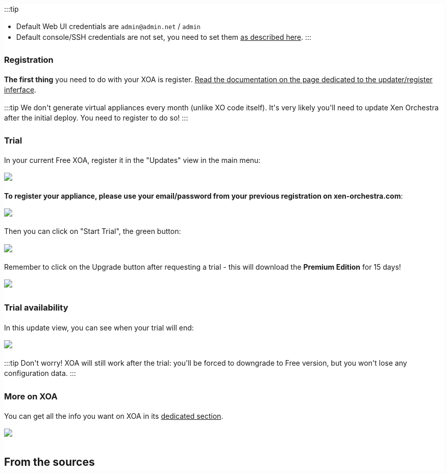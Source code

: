 :::tip
- Default Web UI credentials are `admin@admin.net` / `admin`
- Default console/SSH credentials are not set, you need to set them [as described here](troubleshooting.md#set-or-recover-xoa-vm-password).
:::

### Registration

**The first thing** you need to do with your XOA is register. [Read the documentation on the page dedicated to the updater/register inferface](updater.md#register).

:::tip
We don't generate virtual appliances every month (unlike XO code itself). It's very likely you'll need to update Xen Orchestra after the initial deploy. You need to register to do so!
:::

### Trial

In your current Free XOA, register it in the "Updates" view in the main menu:

![](./assets/xo5updatemenu.png)

**To register your appliance, please use your email/password from your previous registration on xen-orchestra.com**:

![](./assets/xo5register.png)

Then you can click on "Start Trial", the green button:

![](./assets/xo5starttrial.png)

Remember to click on the Upgrade button after requesting a trial - this will download the **Premium Edition** for 15 days!

![](./assets/xo5updatebutton.png)

### Trial availability

In this update view, you can see when your trial will end:

![](./assets/xo5trialend.png)

:::tip
Don't worry! XOA will still work after the trial: you'll be forced to downgrade to Free version, but you won't lose any configuration data.
:::

### More on XOA

You can get all the info you want on XOA in its [dedicated section](xoa.md).

![](https://xen-orchestra.com/assets/xoa1.png)

## From the sources
